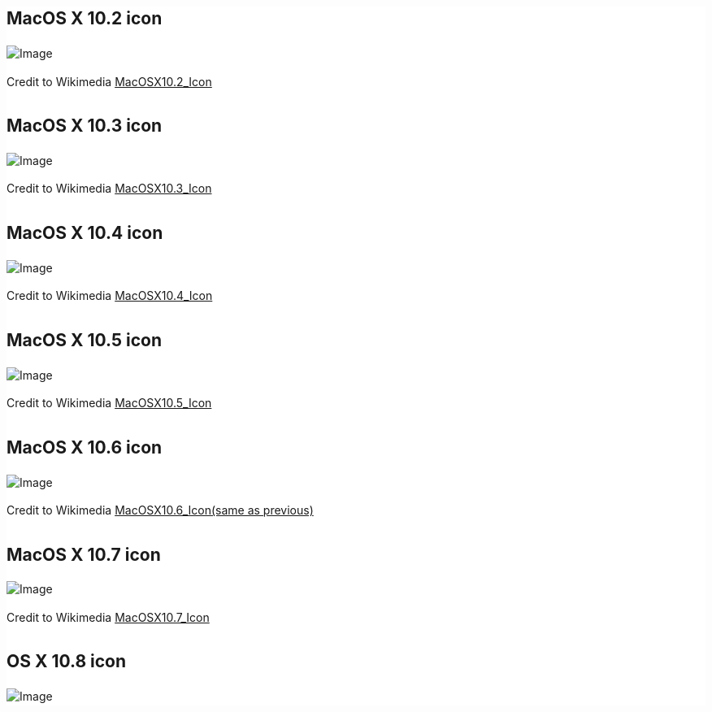 MacOS X 10.2 icon
-----------

![Image](https://upload.wikimedia.org/wikipedia/commons/2/21/Jaguar-logo.png "icon")

Credit to Wikimedia
[MacOSX10.2_Icon](https://upload.wikimedia.org/wikipedia/commons/2/21/Jaguar-logo.png)

MacOS X 10.3 icon
-----------

![Image](https://upload.wikimedia.org/wikipedia/en/7/78/Mac_OS_X_Panther_%28logo%29.png "icon")

Credit to Wikimedia
[MacOSX10.3_Icon](https://upload.wikimedia.org/wikipedia/en/7/78/Mac_OS_X_Panther_%28logo%29.png)

MacOS X 10.4 icon
-----------

![Image](https://upload.wikimedia.org/wikipedia/commons/4/43/Macosx.png "icon")

Credit to Wikimedia
[MacOSX10.4_Icon](https://upload.wikimedia.org/wikipedia/commons/4/43/Macosx.png)

MacOS X 10.5 icon
-----------

![Image](https://upload.wikimedia.org/wikipedia/commons/d/db/OSXLeopard.svg "icon")

Credit to Wikimedia
[MacOSX10.5_Icon](https://upload.wikimedia.org/wikipedia/commons/d/db/OSXLeopard.svg)

MacOS X 10.6 icon
-----------

![Image](https://upload.wikimedia.org/wikipedia/commons/d/db/OSXLeopard.svg "icon")

Credit to Wikimedia
[MacOSX10.6_Icon(same as previous)](https://upload.wikimedia.org/wikipedia/commons/d/db/OSXLeopard.svg)

MacOS X 10.7 icon
-----------

![Image](https://upload.wikimedia.org/wikipedia/en/7/77/OS_X_Lion_icon.png "icon")

Credit to Wikimedia
[MacOSX10.7_Icon](https://upload.wikimedia.org/wikipedia/en/7/77/OS_X_Lion_icon.png)

OS X 10.8 icon
-----------

![Image](https://upload.wikimedia.org/wikipedia/en/3/3d/MountainLionHero.png "icon")
